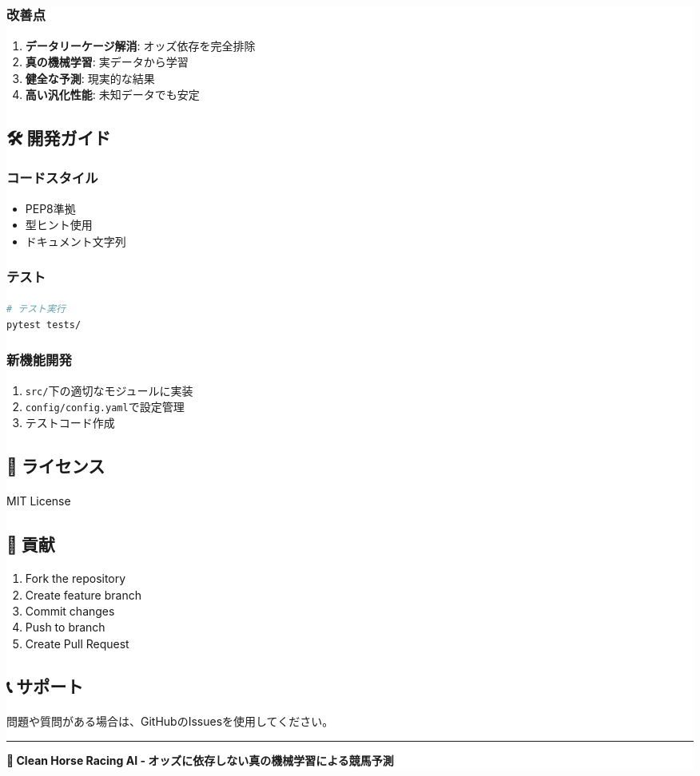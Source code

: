 ### 改善点

1. **データリーケージ解消**: オッズ依存を完全排除
2. **真の機械学習**: 実データから学習
3. **健全な予測**: 現実的な結果
4. **高い汎化性能**: 未知データでも安定

## 🛠️ 開発ガイド

### コードスタイル
- PEP8準拠
- 型ヒント使用
- ドキュメント文字列

### テスト
```bash
# テスト実行
pytest tests/
```

### 新機能開発
1. `src/`下の適切なモジュールに実装
2. `config/config.yaml`で設定管理
3. テストコード作成

## 📝 ライセンス

MIT License

## 🤝 貢献

1. Fork the repository
2. Create feature branch
3. Commit changes
4. Push to branch
5. Create Pull Request

## 📞 サポート

問題や質問がある場合は、GitHubのIssuesを使用してください。

---

**🎉 Clean Horse Racing AI - オッズに依存しない真の機械学習による競馬予測**